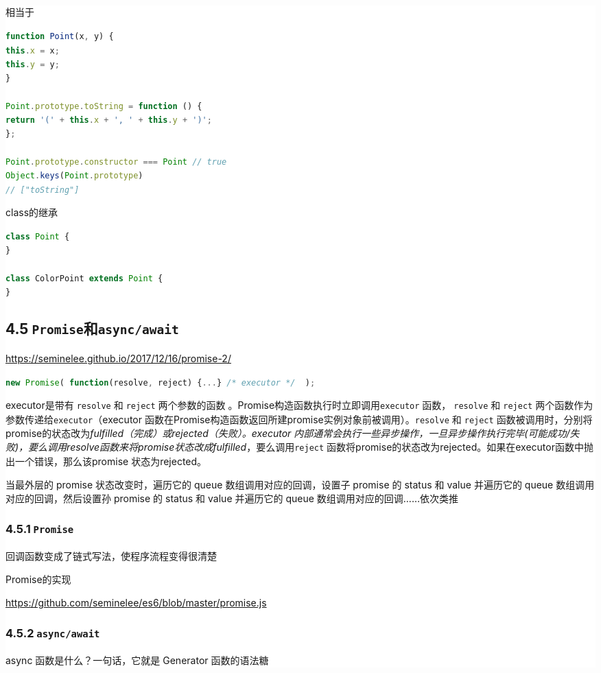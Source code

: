 相当于

``` js
function Point(x, y) {
this.x = x;
this.y = y;
}

Point.prototype.toString = function () {
return '(' + this.x + ', ' + this.y + ')';
};

Point.prototype.constructor === Point // true
Object.keys(Point.prototype)
// ["toString"]
```

class的继承

``` js
class Point {
}

class ColorPoint extends Point {
}
```



## 4.5 `Promise`和`async/await`

https://seminelee.github.io/2017/12/16/promise-2/

``` js
new Promise( function(resolve, reject) {...} /* executor */  );
```

executor是带有 `resolve` 和 `reject` 两个参数的函数 。Promise构造函数执行时立即调用`executor` 函数， `resolve` 和 `reject` 两个函数作为参数传递给`executor`（executor 函数在Promise构造函数返回所建promise实例对象前被调用）。`resolve` 和 `reject` 函数被调用时，分别将promise的状态改为*fulfilled（*完成）或rejected（失败）。executor 内部通常会执行一些异步操作，一旦异步操作执行完毕(可能成功/失败)，要么调用resolve函数来将promise状态改成*fulfilled*，要么调用`reject` 函数将promise的状态改为rejected。如果在executor函数中抛出一个错误，那么该promise 状态为rejected。

当最外层的 promise 状态改变时，遍历它的 queue 数组调用对应的回调，设置子 promise 的 status 和 value 并遍历它的 queue 数组调用对应的回调，然后设置孙 promise 的 status 和 value 并遍历它的 queue 数组调用对应的回调......依次类推

### 4.5.1 `Promise`

回调函数变成了链式写法，使程序流程变得很清楚

Promise的实现

https://github.com/seminelee/es6/blob/master/promise.js

### 4.5.2 `async/await`

async 函数是什么？一句话，它就是 Generator 函数的语法糖
